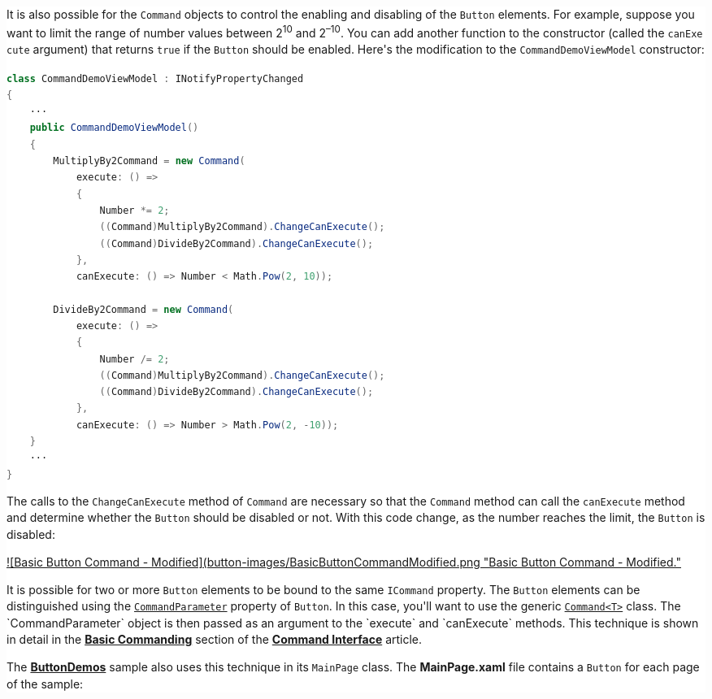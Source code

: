 It is also possible for the `Command` objects to control the enabling and disabling of the `Button` elements. For example, suppose you want to limit the range of number values between 2<sup>10</sup> and 2<sup>&ndash;10</sup>. You can add another  function to the constructor (called the `canExecute` argument) that returns `true` if the `Button` should be enabled. Here's the modification to the `CommandDemoViewModel` constructor:

```csharp
class CommandDemoViewModel : INotifyPropertyChanged
{
    ···
    public CommandDemoViewModel()
    {
        MultiplyBy2Command = new Command(
            execute: () =>
            {
                Number *= 2;
                ((Command)MultiplyBy2Command).ChangeCanExecute();
                ((Command)DivideBy2Command).ChangeCanExecute();
            },
            canExecute: () => Number < Math.Pow(2, 10));

        DivideBy2Command = new Command(
            execute: () =>
            {
                Number /= 2;
                ((Command)MultiplyBy2Command).ChangeCanExecute();
                ((Command)DivideBy2Command).ChangeCanExecute();
            },
            canExecute: () => Number > Math.Pow(2, -10));
    }
    ···
}
```

The calls to the `ChangeCanExecute` method of `Command` are necessary so that the `Command` method can call the `canExecute` method and determine whether the `Button` should be disabled or not. With this code change, as the number reaches the limit, the `Button` is disabled:

[![Basic Button Command - Modified](button-images/BasicButtonCommandModified.png "Basic Button Command - Modified."](button-images/BasicButtonCommandModified-Large.png#lightbox)

It is possible for two or more `Button` elements to be bound to the same `ICommand` property. The `Button` elements can be distinguished using the [`CommandParameter`](xref:Xamarin.Forms.Button.CommandParameter) property of `Button`. In this case, you'll want to use the generic [`Command<T>`](xref:Xamarin.Forms.Command`1) class. The `CommandParameter` object is then passed as an argument to the `execute` and `canExecute` methods. This technique is shown in detail in the [**Basic Commanding**](~/xamarin-forms/app-fundamentals/data-binding/commanding.md#basic-commanding) section of the [**Command Interface**](~/xamarin-forms/app-fundamentals/data-binding/commanding.md#basic-commanding) article.

The [**ButtonDemos**](/samples/xamarin/xamarin-forms-samples/userinterface-buttondemos) sample also uses this technique in its `MainPage` class. The **MainPage.xaml** file contains a `Button` for each page of the sample:
